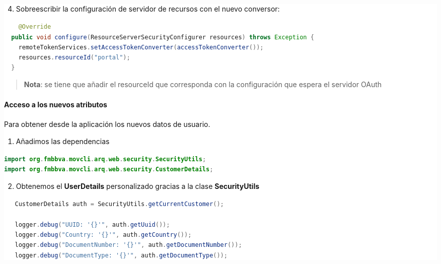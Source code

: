 4. Sobreescribir la configuración de servidor de recursos con el nuevo conversor:

```java
	@Override 	
  public void configure(ResourceServerSecurityConfigurer resources) throws Exception {
    remoteTokenServices.setAccessTokenConverter(accessTokenConverter());
    resources.resourceId("portal");
  }
```

> **Nota**: se tiene que añadir el resourceId que corresponda con la configuración que espera el servidor OAuth

#### Acceso a los nuevos atributos

Para obtener desde la aplicación los nuevos datos de usuario.

 1. Añadimos las dependencias

 ```java
 import org.fmbbva.movcli.arq.web.security.SecurityUtils;
 import org.fmbbva.movcli.arq.web.security.CustomerDetails;
 ```

 2. Obtenemos el **UserDetails** personalizado gracias a la clase **SecurityUtils**

 ```java
    CustomerDetails auth = SecurityUtils.getCurrentCustomer();

    logger.debug("UUID: '{}'", auth.getUuid());
    logger.debug("Country: '{}'", auth.getCountry());
    logger.debug("DocumentNumber: '{}'", auth.getDocumentNumber());
    logger.debug("DocumentType: '{}'", auth.getDocumentType());
 ```
